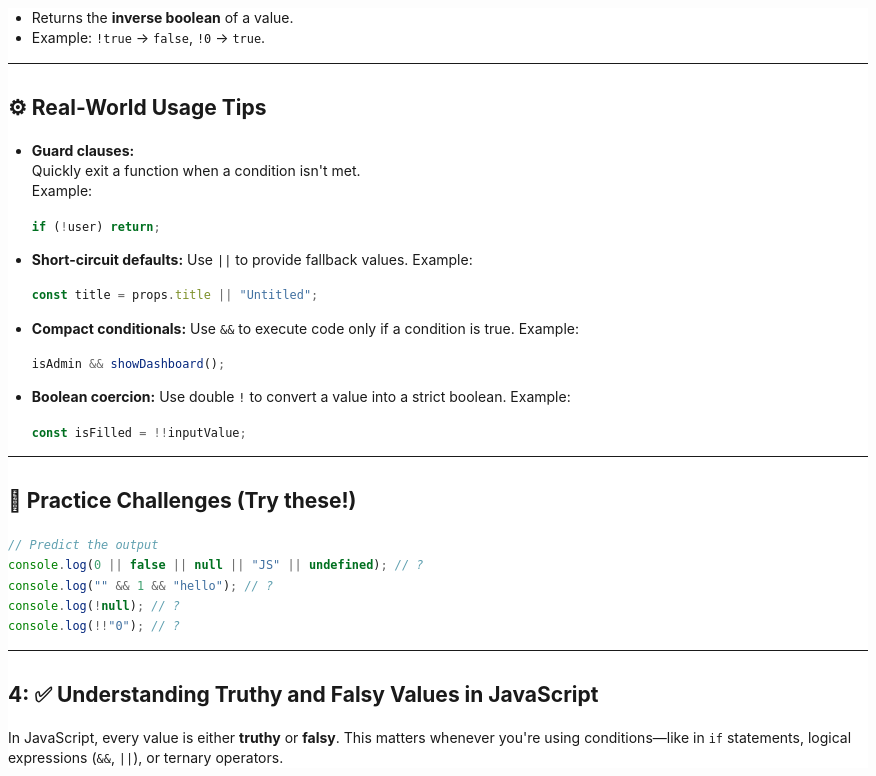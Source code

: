 - Returns the **inverse boolean** of a value.
- Example: `!true` → `false`, `!0` → `true`.

---

## ⚙️ Real-World Usage Tips

- **Guard clauses:**  
  Quickly exit a function when a condition isn't met.  
  Example:

  ```js
  if (!user) return;
  ```

- **Short-circuit defaults:**
  Use `||` to provide fallback values.
  Example:

  ```js
  const title = props.title || "Untitled";
  ```

- **Compact conditionals:**
  Use `&&` to execute code only if a condition is true.
  Example:

  ```js
  isAdmin && showDashboard();
  ```

- **Boolean coercion:**
  Use double `!` to convert a value into a strict boolean.
  Example:
  ```js
  const isFilled = !!inputValue;
  ```

---

## 🧩 Practice Challenges (Try these!)

```js
// Predict the output
console.log(0 || false || null || "JS" || undefined); // ?
console.log("" && 1 && "hello"); // ?
console.log(!null); // ?
console.log(!!"0"); // ?
```

---

## 4: ✅ Understanding Truthy and Falsy Values in JavaScript

In JavaScript, every value is either **truthy** or **falsy**. This matters whenever you're using conditions—like in `if` statements, logical expressions (`&&`, `||`), or ternary operators.
